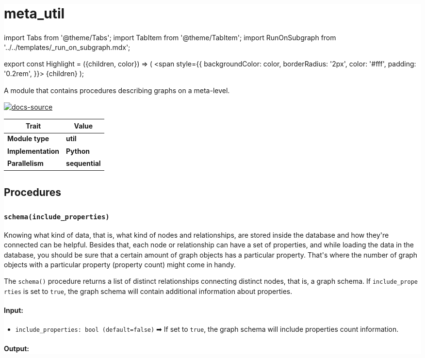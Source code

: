 # meta_util

import Tabs from '@theme/Tabs';
import TabItem from '@theme/TabItem';
import RunOnSubgraph from '../../templates/_run_on_subgraph.mdx';

export const Highlight = ({children, color}) => (
  <span
    style={{
      backgroundColor: color,
      borderRadius: '2px',
      color: '#fff',
      padding: '0.2rem',
    }}>
    {children}
  </span>
);

A module that contains procedures describing graphs on a meta-level.

[![docs-source](https://img.shields.io/badge/source-meta_util-FB6E00?logo=github&style=for-the-badge)](https://github.com/memgraph/mage/blob/main/python/meta_util.py)

| Trait               | Value                                                 |
| ------------------- | ----------------------------------------------------- |
| **Module type**     | <Highlight color="#FB6E00">**util**</Highlight>  |
| **Implementation**  | <Highlight color="#FB6E00">**Python**</Highlight>     |
| **Parallelism**     | <Highlight color="#FB6E00">**sequential**</Highlight> |

## Procedures

<RunOnSubgraph/>

### `schema(include_properties)`

Knowing what kind of data, that is, what kind of nodes and relationships, are stored inside the database and how they're connected can be helpful. Besides that, each node or relationship can have a set of properties, and while loading the data in the database, you should be sure that a certain amount of graph objects has a particular property. That's where the number of graph objects with a particular property (property count) might come in handy. 

The `schema()` procedure returns a list of distinct relationships connecting distinct nodes, that is, a graph schema. If `include_properties` is set to `true`, the graph schema will contain additional information about properties. 

#### Input:

* `include_properties: bool (default=false)` ➡ If set to `true`, the graph schema will include properties count information. 

#### Output:
